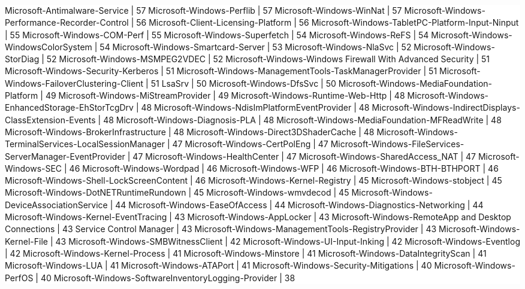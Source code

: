 Microsoft-Antimalware-Service                                               |  57
Microsoft-Windows-Perflib                                                   |  57
Microsoft-Windows-WinNat                                                    |  57
Microsoft-Windows-Performance-Recorder-Control                              |  56
Microsoft-Client-Licensing-Platform                                         |  56
Microsoft-Windows-TabletPC-Platform-Input-Ninput                            |  55
Microsoft-Windows-COM-Perf                                                  |  55
Microsoft-Windows-Superfetch                                                |  54
Microsoft-Windows-ReFS                                                      |  54
Microsoft-Windows-WindowsColorSystem                                        |  54
Microsoft-Windows-Smartcard-Server                                          |  53
Microsoft-Windows-NlaSvc                                                    |  52
Microsoft-Windows-StorDiag                                                  |  52
Microsoft-Windows-MSMPEG2VDEC                                               |  52
Microsoft-Windows-Windows Firewall With Advanced Security                   |  51
Microsoft-Windows-Security-Kerberos                                         |  51
Microsoft-Windows-ManagementTools-TaskManagerProvider                       |  51
Microsoft-Windows-FailoverClustering-Client                                 |  51
LsaSrv                                                                      |  50
Microsoft-Windows-DfsSvc                                                    |  50
Microsoft-Windows-MediaFoundation-Platform                                  |  49
Microsoft-Windows-MiStreamProvider                                          |  49
Microsoft-Windows-Runtime-Web-Http                                          |  48
Microsoft-Windows-EnhancedStorage-EhStorTcgDrv                              |  48
Microsoft-Windows-NdisImPlatformEventProvider                               |  48
Microsoft-Windows-IndirectDisplays-ClassExtension-Events                    |  48
Microsoft-Windows-Diagnosis-PLA                                             |  48
Microsoft-Windows-MediaFoundation-MFReadWrite                               |  48
Microsoft-Windows-BrokerInfrastructure                                      |  48
Microsoft-Windows-Direct3DShaderCache                                       |  48
Microsoft-Windows-TerminalServices-LocalSessionManager                      |  47
Microsoft-Windows-CertPolEng                                                |  47
Microsoft-Windows-FileServices-ServerManager-EventProvider                  |  47
Microsoft-Windows-HealthCenter                                              |  47
Microsoft-Windows-SharedAccess_NAT                                          |  47
Microsoft-Windows-SEC                                                       |  46
Microsoft-Windows-Wordpad                                                   |  46
Microsoft-Windows-WFP                                                       |  46
Microsoft-Windows-BTH-BTHPORT                                               |  46
Microsoft-Windows-Shell-LockScreenContent                                   |  46
Microsoft-Windows-Kernel-Registry                                           |  45
Microsoft-Windows-stobject                                                  |  45
Microsoft-Windows-DotNETRuntimeRundown                                      |  45
Microsoft-Windows-wmvdecod                                                  |  45
Microsoft-Windows-DeviceAssociationService                                  |  44
Microsoft-Windows-EaseOfAccess                                              |  44
Microsoft-Windows-Diagnostics-Networking                                    |  44
Microsoft-Windows-Kernel-EventTracing                                       |  43
Microsoft-Windows-AppLocker                                                 |  43
Microsoft-Windows-RemoteApp and Desktop Connections                         |  43
Service Control Manager                                                     |  43
Microsoft-Windows-ManagementTools-RegistryProvider                          |  43
Microsoft-Windows-Kernel-File                                               |  43
Microsoft-Windows-SMBWitnessClient                                          |  42
Microsoft-Windows-UI-Input-Inking                                           |  42
Microsoft-Windows-Eventlog                                                  |  42
Microsoft-Windows-Kernel-Process                                            |  41
Microsoft-Windows-Minstore                                                  |  41
Microsoft-Windows-DataIntegrityScan                                         |  41
Microsoft-Windows-LUA                                                       |  41
Microsoft-Windows-ATAPort                                                   |  41
Microsoft-Windows-Security-Mitigations                                      |  40
Microsoft-Windows-PerfOS                                                    |  40
Microsoft-Windows-SoftwareInventoryLogging-Provider                         |  38